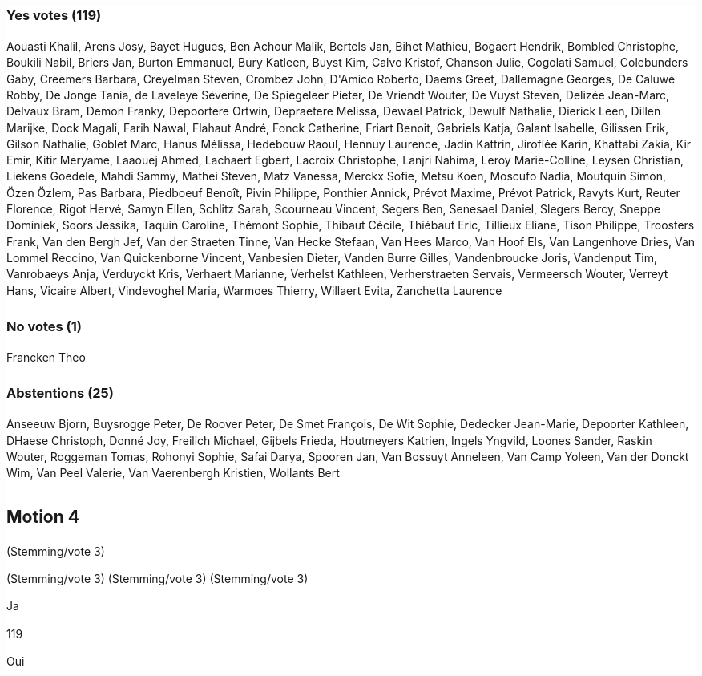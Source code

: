 
### Yes votes (119)

Aouasti Khalil, Arens Josy, Bayet Hugues, Ben Achour Malik, Bertels Jan, Bihet Mathieu, Bogaert Hendrik, Bombled Christophe, Boukili Nabil, Briers Jan, Burton Emmanuel, Bury Katleen, Buyst Kim, Calvo Kristof, Chanson Julie, Cogolati Samuel, Colebunders Gaby, Creemers Barbara, Creyelman Steven, Crombez John, D'Amico Roberto, Daems Greet, Dallemagne Georges, De Caluwé Robby, De Jonge Tania, de Laveleye Séverine, De Spiegeleer Pieter, De Vriendt Wouter, De Vuyst Steven, Delizée Jean-Marc, Delvaux Bram, Demon Franky, Depoortere Ortwin, Depraetere Melissa, Dewael Patrick, Dewulf Nathalie, Dierick Leen, Dillen Marijke, Dock Magali, Farih Nawal, Flahaut André, Fonck Catherine, Friart Benoit, Gabriels Katja, Galant Isabelle, Gilissen Erik, Gilson Nathalie, Goblet Marc, Hanus Mélissa, Hedebouw Raoul, Hennuy Laurence, Jadin Kattrin, Jiroflée Karin, Khattabi Zakia, Kir Emir, Kitir Meryame, Laaouej Ahmed, Lachaert Egbert, Lacroix Christophe, Lanjri Nahima, Leroy Marie-Colline, Leysen Christian, Liekens Goedele, Mahdi Sammy, Mathei Steven, Matz Vanessa, Merckx Sofie, Metsu Koen, Moscufo Nadia, Moutquin Simon, Özen Özlem, Pas Barbara, Piedboeuf Benoît, Pivin Philippe, Ponthier Annick, Prévot Maxime, Prévot Patrick, Ravyts Kurt, Reuter Florence, Rigot Hervé, Samyn Ellen, Schlitz Sarah, Scourneau Vincent, Segers Ben, Senesael Daniel, Slegers Bercy, Sneppe Dominiek, Soors Jessika, Taquin Caroline, Thémont Sophie, Thibaut Cécile, Thiébaut Eric, Tillieux Eliane, Tison Philippe, Troosters Frank, Van den Bergh Jef, Van der Straeten Tinne, Van Hecke Stefaan, Van Hees Marco, Van Hoof Els, Van Langenhove Dries, Van Lommel Reccino, Van Quickenborne Vincent, Vanbesien Dieter, Vanden Burre Gilles, Vandenbroucke Joris, Vandenput Tim, Vanrobaeys Anja, Verduyckt Kris, Verhaert Marianne, Verhelst Kathleen, Verherstraeten Servais, Vermeersch Wouter, Verreyt Hans, Vicaire Albert, Vindevoghel Maria, Warmoes Thierry, Willaert Evita, Zanchetta Laurence

### No votes (1)

Francken Theo

### Abstentions (25)

Anseeuw Bjorn, Buysrogge Peter, De Roover Peter, De Smet François, De Wit Sophie, Dedecker Jean-Marie, Depoorter Kathleen, DHaese Christoph, Donné Joy, Freilich Michael, Gijbels Frieda, Houtmeyers Katrien, Ingels Yngvild, Loones Sander, Raskin Wouter, Roggeman Tomas, Rohonyi Sophie, Safai Darya, Spooren Jan, Van Bossuyt Anneleen, Van Camp Yoleen, Van der Donckt Wim, Van Peel Valerie, Van Vaerenbergh Kristien, Wollants Bert


## Motion 4


(Stemming/vote 3)

(Stemming/vote 3)
(Stemming/vote 3)
(Stemming/vote 3)



Ja


119


Oui
